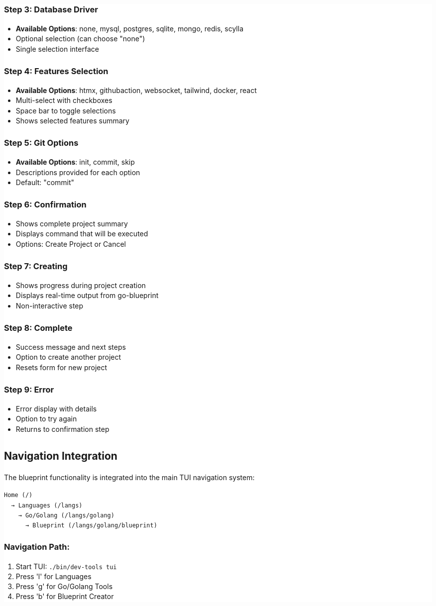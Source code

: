 ### Step 3: Database Driver
- **Available Options**: none, mysql, postgres, sqlite, mongo, redis, scylla
- Optional selection (can choose "none")
- Single selection interface

### Step 4: Features Selection
- **Available Options**: htmx, githubaction, websocket, tailwind, docker, react
- Multi-select with checkboxes
- Space bar to toggle selections
- Shows selected features summary

### Step 5: Git Options
- **Available Options**: init, commit, skip
- Descriptions provided for each option
- Default: "commit"

### Step 6: Confirmation
- Shows complete project summary
- Displays command that will be executed
- Options: Create Project or Cancel

### Step 7: Creating
- Shows progress during project creation
- Displays real-time output from go-blueprint
- Non-interactive step

### Step 8: Complete
- Success message and next steps
- Option to create another project
- Resets form for new project

### Step 9: Error
- Error display with details
- Option to try again
- Returns to confirmation step

## Navigation Integration

The blueprint functionality is integrated into the main TUI navigation system:

```
Home (/) 
  → Languages (/langs)
    → Go/Golang (/langs/golang)
      → Blueprint (/langs/golang/blueprint)
```

### Navigation Path:
1. Start TUI: `./bin/dev-tools tui`
2. Press 'l' for Languages
3. Press 'g' for Go/Golang Tools  
4. Press 'b' for Blueprint Creator
